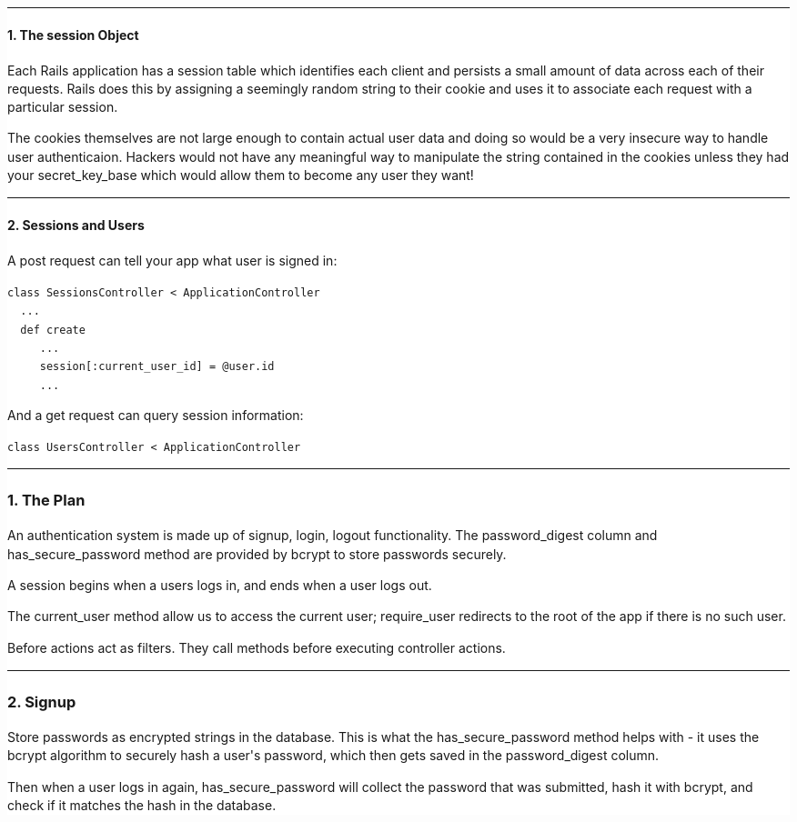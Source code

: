 --------------------------------------------------------------------------------
#### 1. The session Object

Each Rails application has a session table which identifies each client and 
persists a small amount of data across each of their requests. Rails does this by 
assigning a seemingly random string to their cookie and uses it to associate each 
request with a particular session.

The cookies themselves are not large enough to contain actual user data and doing 
so would be a very insecure way to handle user authenticaion. Hackers would not 
have any meaningful way to manipulate the string contained in the cookies unless 
they had your secret\_key\_base which would allow them to become any user they want! 
 
 
--------------------------------------------------------------------------------
#### 2. Sessions and Users

A post request can tell your app what user is signed in:

    class SessionsController < ApplicationController
      ...
      def create
         ...
         session[:current_user_id] = @user.id
         ...
         
         
And a get request can query session information:

    class UsersController < ApplicationController


--------------------------------------------------------------------------------
### 1. The Plan

An authentication system is made up of signup, login, logout functionality. 
The password\_digest column and has\_secure\_password method are provided by bcrypt 
to store passwords securely.

A session begins when a users logs in, and ends when a user logs out.

The current\_user method allow us to access the current user; require_user 
redirects to the root of the app if there is no such user.

Before actions act as filters. They call methods before executing controller actions.


--------------------------------------------------------------------------------
### 2. Signup

Store passwords as encrypted strings in the database. This is what the 
has\_secure\_password method helps with - it uses the bcrypt algorithm to securely
hash a user's password, which then gets saved in the password_digest column.

Then when a user logs in again, has\_secure\_password will collect the password that 
was submitted, hash it with bcrypt, and check if it matches the hash in the database.

